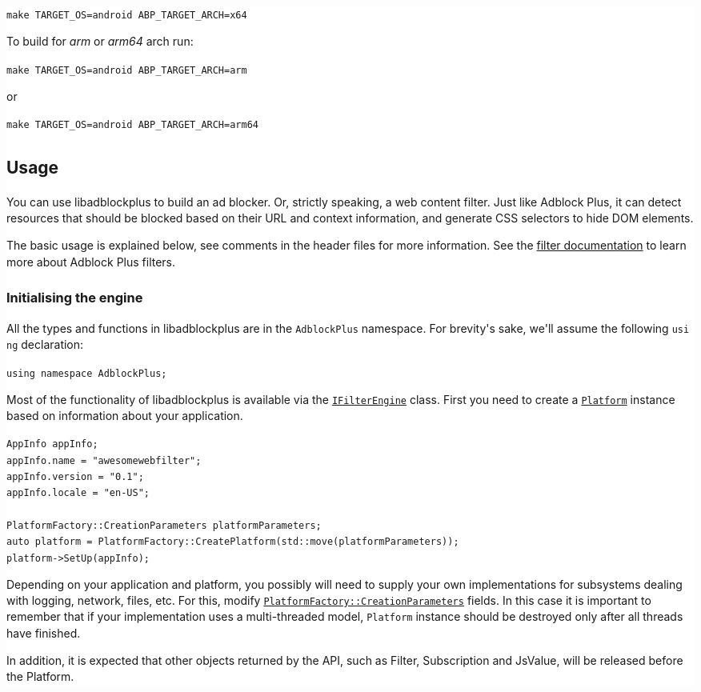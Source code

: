     make TARGET_OS=android ABP_TARGET_ARCH=x64

To build for *arm* or *arm64* arch run:

    make TARGET_OS=android ABP_TARGET_ARCH=arm

or

    make TARGET_OS=android ABP_TARGET_ARCH=arm64

Usage
-----

You can use libadblockplus to build an ad blocker. Or, strictly speaking, a web
content filter. Just like Adblock Plus, it can detect resources that should be
blocked based on their URL and context information, and generate CSS selectors
to hide DOM elements.

The basic usage is explained below, see comments in the header files for more
information. See the [filter documentation](https://adblockplus.org/en/filters)
to learn more about Adblock Plus filters.

### Initialising the engine

All the types and functions in libadblockplus are in the `AdblockPlus`
namespace. For brevity's sake, we'll assume the following `using` declaration:

    using namespace AdblockPlus;

Most of the functionality of libadblockplus is available via the
[`IFilterEngine`](https://gitlab.com/eyeo/adblockplus/libadblockplus/blob/master/include/AdblockPlus/IFilterEngine.h#L39)
class. First you need to create a
[`Platform`](https://gitlab.com/eyeo/adblockplus/libadblockplus/blob/master/include/AdblockPlus/Platform.h#L51)
instance based on information about your application.

    AppInfo appInfo;
    appInfo.name = "awesomewebfilter";
    appInfo.version = "0.1";
    appInfo.locale = "en-US";

    PlatformFactory::CreationParameters platformParameters;
    auto platform = PlatformFactory::CreatePlatform(std::move(platformParameters));
    platform->SetUp(appInfo);

Depending on your application and platform, you possibly will need to supply your own
implementations for subsystems dealing with logging, network, files, etc. For this, modify
[`PlatformFactory::CreationParameters`](https://gitlab.com/eyeo/adblockplus/libadblockplus/blob/master/include/AdblockPlus/PlatformFactory.h#L33)
fields. In this case it is important to remember that if your implementation uses a
multi-threaded model, `Platform` instance should be destroyed only after all threads
have finished.

In addition, it is expected that other objects returned by the API, such as Filter,
Subscription and JsValue, will be released before the Platform.
